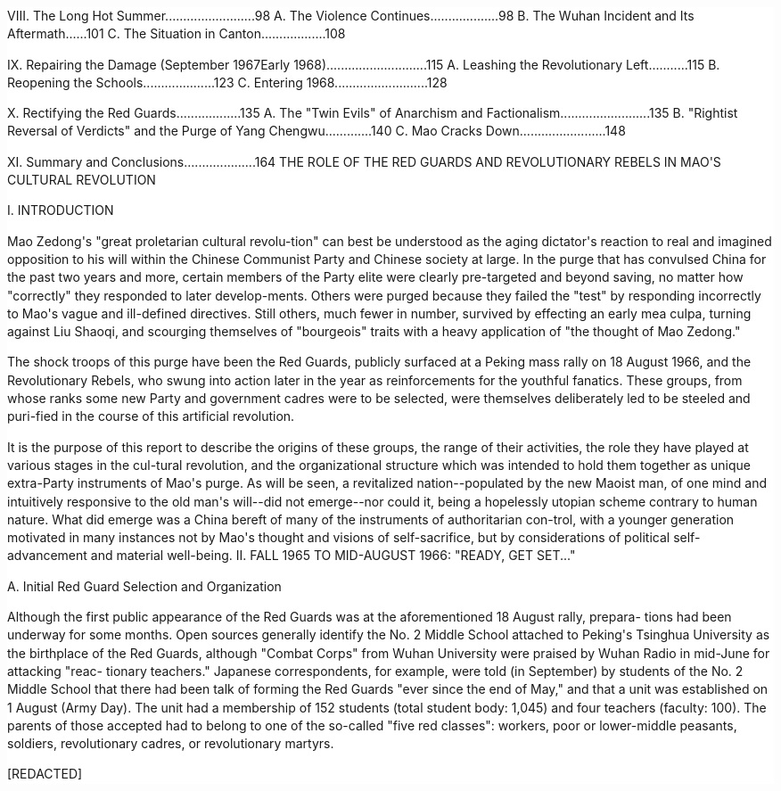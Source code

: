 VIII. The Long Hot Summer.........................98 A. The Violence Continues...................98 B. The Wuhan Incident and Its Aftermath......101 C. The Situation in Canton..................108

IX. Repairing the Damage (September 1967Early 1968)............................115 A. Leashing the Revolutionary Left...........115 B. Reopening the Schools....................123 C. Entering 1968..........................128

X. Rectifying the Red Guards..................135 A. The "Twin Evils" of Anarchism and Factionalism.........................135 B. "Rightist Reversal of Verdicts" and the Purge of Yang Chengwu.............140 C. Mao Cracks Down........................148

XI. Summary and Conclusions....................164 THE ROLE OF THE RED GUARDS AND REVOLUTIONARY REBELS IN MAO'S CULTURAL REVOLUTION

I. INTRODUCTION

Mao Zedong's "great proletarian cultural revolu-tion" can best be understood as the aging dictator's reaction to real and imagined opposition to his will within the Chinese Communist Party and Chinese society at large. In the purge that has convulsed China for the past two years and more, certain members of the Party elite were clearly pre-targeted and beyond saving, no matter how "correctly" they responded to later develop-ments. Others were purged because they failed the "test" by responding incorrectly to Mao's vague and ill-defined directives. Still others, much fewer in number, survived by effecting an early mea culpa, turning against Liu Shaoqi, and scourging themselves of "bourgeois" traits with a heavy application of "the thought of Mao Zedong."

The shock troops of this purge have been the Red Guards, publicly surfaced at a Peking mass rally on 18 August 1966, and the Revolutionary Rebels, who swung into action later in the year as reinforcements for the youthful fanatics. These groups, from whose ranks some new Party and government cadres were to be selected, were themselves deliberately led to be steeled and puri-fied in the course of this artificial revolution.

It is the purpose of this report to describe the origins of these groups, the range of their activities, the role they have played at various stages in the cul-tural revolution, and the organizational structure which was intended to hold them together as unique extra-Party instruments of Mao's purge. As will be seen, a revitalized nation--populated by the new Maoist man, of one mind and intuitively responsive to the old man's will--did not emerge--nor could it, being a hopelessly utopian scheme contrary to human nature. What did emerge was a China bereft of many of the instruments of authoritarian con-trol, with a younger generation motivated in many instances not by Mao's thought and visions of self-sacrifice, but by considerations of political self-advancement and material well-being. II. FALL 1965 TO MID-AUGUST 1966: "READY, GET SET..."

A. Initial Red Guard Selection and Organization

Although the first public appearance of the Red Guards was at the aforementioned 18 August rally, prepara- tions had been underway for some months. Open sources generally identify the No. 2 Middle School attached to Peking's Tsinghua University as the birthplace of the Red Guards, although "Combat Corps" from Wuhan University were praised by Wuhan Radio in mid-June for attacking "reac- tionary teachers." Japanese correspondents, for example, were told (in September) by students of the No. 2 Middle School that there had been talk of forming the Red Guards "ever since the end of May," and that a unit was established on 1 August (Army Day). The unit had a membership of 152 students (total student body: 1,045) and four teachers (faculty: 100). The parents of those accepted had to belong to one of the so-called "five red classes": workers, poor or lower-middle peasants, soldiers, revolutionary cadres, or revolutionary martyrs.

[REDACTED]
